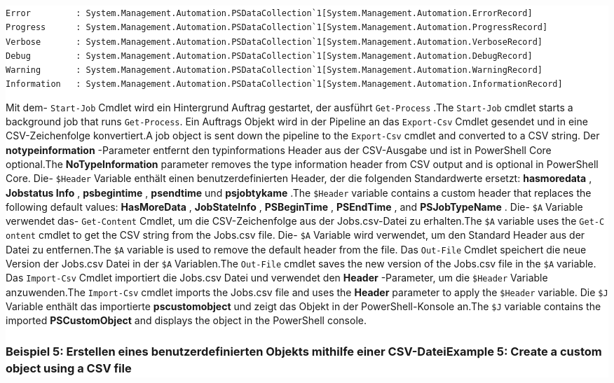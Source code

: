```Output
Error         : System.Management.Automation.PSDataCollection`1[System.Management.Automation.ErrorRecord]
Progress      : System.Management.Automation.PSDataCollection`1[System.Management.Automation.ProgressRecord]
Verbose       : System.Management.Automation.PSDataCollection`1[System.Management.Automation.VerboseRecord]
Debug         : System.Management.Automation.PSDataCollection`1[System.Management.Automation.DebugRecord]
Warning       : System.Management.Automation.PSDataCollection`1[System.Management.Automation.WarningRecord]
Information   : System.Management.Automation.PSDataCollection`1[System.Management.Automation.InformationRecord]
```

<span data-ttu-id="0e9bb-145">Mit dem- `Start-Job` Cmdlet wird ein Hintergrund Auftrag gestartet, der ausführt `Get-Process` .</span><span class="sxs-lookup"><span data-stu-id="0e9bb-145">The `Start-Job` cmdlet starts a background job that runs `Get-Process`.</span></span> <span data-ttu-id="0e9bb-146">Ein Auftrags Objekt wird in der Pipeline an das `Export-Csv` Cmdlet gesendet und in eine CSV-Zeichenfolge konvertiert.</span><span class="sxs-lookup"><span data-stu-id="0e9bb-146">A job object is sent down the pipeline to the `Export-Csv` cmdlet and converted to a CSV string.</span></span> <span data-ttu-id="0e9bb-147">Der **notypeinformation** -Parameter entfernt den typinformations Header aus der CSV-Ausgabe und ist in PowerShell Core optional.</span><span class="sxs-lookup"><span data-stu-id="0e9bb-147">The **NoTypeInformation** parameter removes the type information header from CSV output and is optional in PowerShell Core.</span></span>
<span data-ttu-id="0e9bb-148">Die- `$Header` Variable enthält einen benutzerdefinierten Header, der die folgenden Standardwerte ersetzt: **hasmoredata** , **Jobstatus Info** , **psbegintime** , **psendtime** und **psjobtykame** .</span><span class="sxs-lookup"><span data-stu-id="0e9bb-148">The `$Header` variable contains a custom header that replaces the following default values: **HasMoreData** , **JobStateInfo** , **PSBeginTime** , **PSEndTime** , and **PSJobTypeName** .</span></span> <span data-ttu-id="0e9bb-149">Die- `$A` Variable verwendet das- `Get-Content` Cmdlet, um die CSV-Zeichenfolge aus der Jobs.csv-Datei zu erhalten.</span><span class="sxs-lookup"><span data-stu-id="0e9bb-149">The `$A` variable uses the `Get-Content` cmdlet to get the CSV string from the Jobs.csv file.</span></span> <span data-ttu-id="0e9bb-150">Die- `$A` Variable wird verwendet, um den Standard Header aus der Datei zu entfernen.</span><span class="sxs-lookup"><span data-stu-id="0e9bb-150">The `$A` variable is used to remove the default header from the file.</span></span> <span data-ttu-id="0e9bb-151">Das `Out-File` Cmdlet speichert die neue Version der Jobs.csv Datei in der `$A` Variablen.</span><span class="sxs-lookup"><span data-stu-id="0e9bb-151">The `Out-File` cmdlet saves the new version of the Jobs.csv file in the `$A` variable.</span></span> <span data-ttu-id="0e9bb-152">Das `Import-Csv` Cmdlet importiert die Jobs.csv Datei und verwendet den **Header** -Parameter, um die `$Header` Variable anzuwenden.</span><span class="sxs-lookup"><span data-stu-id="0e9bb-152">The `Import-Csv` cmdlet imports the Jobs.csv file and uses the **Header** parameter to apply the `$Header` variable.</span></span> <span data-ttu-id="0e9bb-153">Die `$J` Variable enthält das importierte **pscustomobject** und zeigt das Objekt in der PowerShell-Konsole an.</span><span class="sxs-lookup"><span data-stu-id="0e9bb-153">The `$J` variable contains the imported **PSCustomObject** and displays the object in the PowerShell console.</span></span>

### <span data-ttu-id="0e9bb-154">Beispiel 5: Erstellen eines benutzerdefinierten Objekts mithilfe einer CSV-Datei</span><span class="sxs-lookup"><span data-stu-id="0e9bb-154">Example 5: Create a custom object using a CSV file</span></span>
